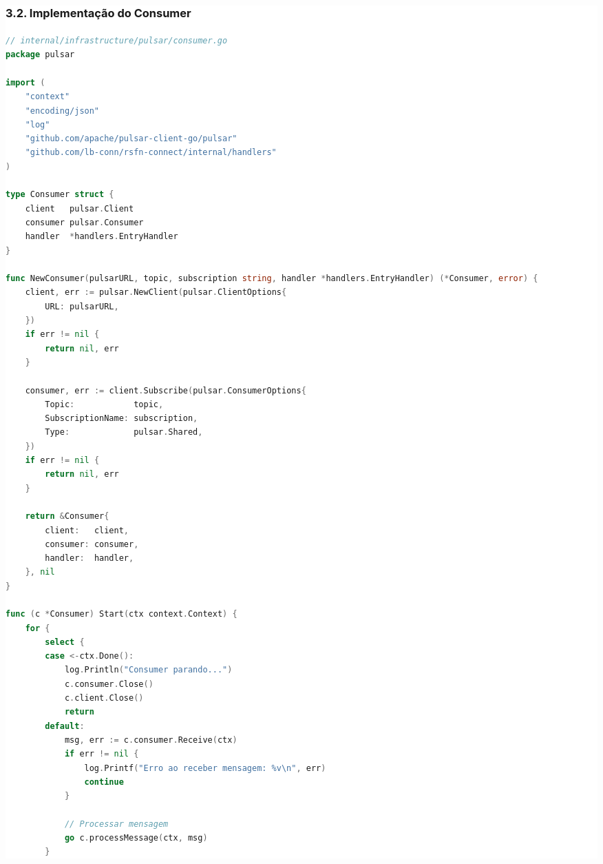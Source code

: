 ### 3.2. Implementação do Consumer

```go
// internal/infrastructure/pulsar/consumer.go
package pulsar

import (
	"context"
	"encoding/json"
	"log"
	"github.com/apache/pulsar-client-go/pulsar"
	"github.com/lb-conn/rsfn-connect/internal/handlers"
)

type Consumer struct {
	client   pulsar.Client
	consumer pulsar.Consumer
	handler  *handlers.EntryHandler
}

func NewConsumer(pulsarURL, topic, subscription string, handler *handlers.EntryHandler) (*Consumer, error) {
	client, err := pulsar.NewClient(pulsar.ClientOptions{
		URL: pulsarURL,
	})
	if err != nil {
		return nil, err
	}

	consumer, err := client.Subscribe(pulsar.ConsumerOptions{
		Topic:            topic,
		SubscriptionName: subscription,
		Type:             pulsar.Shared,
	})
	if err != nil {
		return nil, err
	}

	return &Consumer{
		client:   client,
		consumer: consumer,
		handler:  handler,
	}, nil
}

func (c *Consumer) Start(ctx context.Context) {
	for {
		select {
		case <-ctx.Done():
			log.Println("Consumer parando...")
			c.consumer.Close()
			c.client.Close()
			return
		default:
			msg, err := c.consumer.Receive(ctx)
			if err != nil {
				log.Printf("Erro ao receber mensagem: %v\n", err)
				continue
			}

			// Processar mensagem
			go c.processMessage(ctx, msg)
		}
```